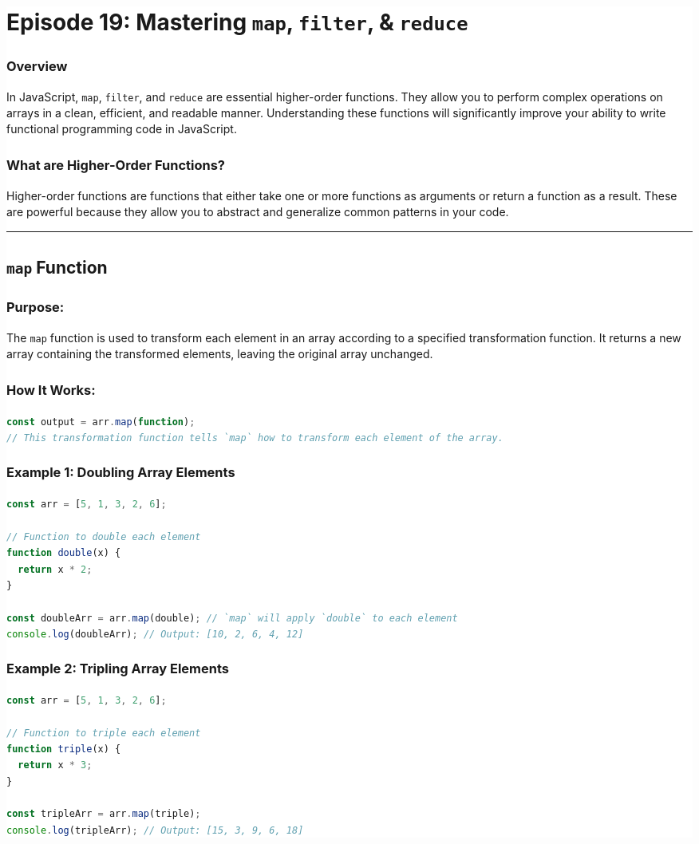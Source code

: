 # Episode 19: Mastering `map`, `filter`, & `reduce`

### Overview
In JavaScript, `map`, `filter`, and `reduce` are essential higher-order functions. They allow you to perform complex operations on arrays in a clean, efficient, and readable manner. Understanding these functions will significantly improve your ability to write functional programming code in JavaScript.

### What are Higher-Order Functions?
Higher-order functions are functions that either take one or more functions as arguments or return a function as a result. These are powerful because they allow you to abstract and generalize common patterns in your code.

---

## `map` Function

### Purpose:
The `map` function is used to transform each element in an array according to a specified transformation function. It returns a new array containing the transformed elements, leaving the original array unchanged.

### How It Works:
```js
const output = arr.map(function);
// This transformation function tells `map` how to transform each element of the array.
```

### Example 1: Doubling Array Elements
```js
const arr = [5, 1, 3, 2, 6];

// Function to double each element
function double(x) {
  return x * 2;
}

const doubleArr = arr.map(double); // `map` will apply `double` to each element
console.log(doubleArr); // Output: [10, 2, 6, 4, 12]
```

### Example 2: Tripling Array Elements
```js
const arr = [5, 1, 3, 2, 6];

// Function to triple each element
function triple(x) {
  return x * 3;
}

const tripleArr = arr.map(triple);
console.log(tripleArr); // Output: [15, 3, 9, 6, 18]
```
